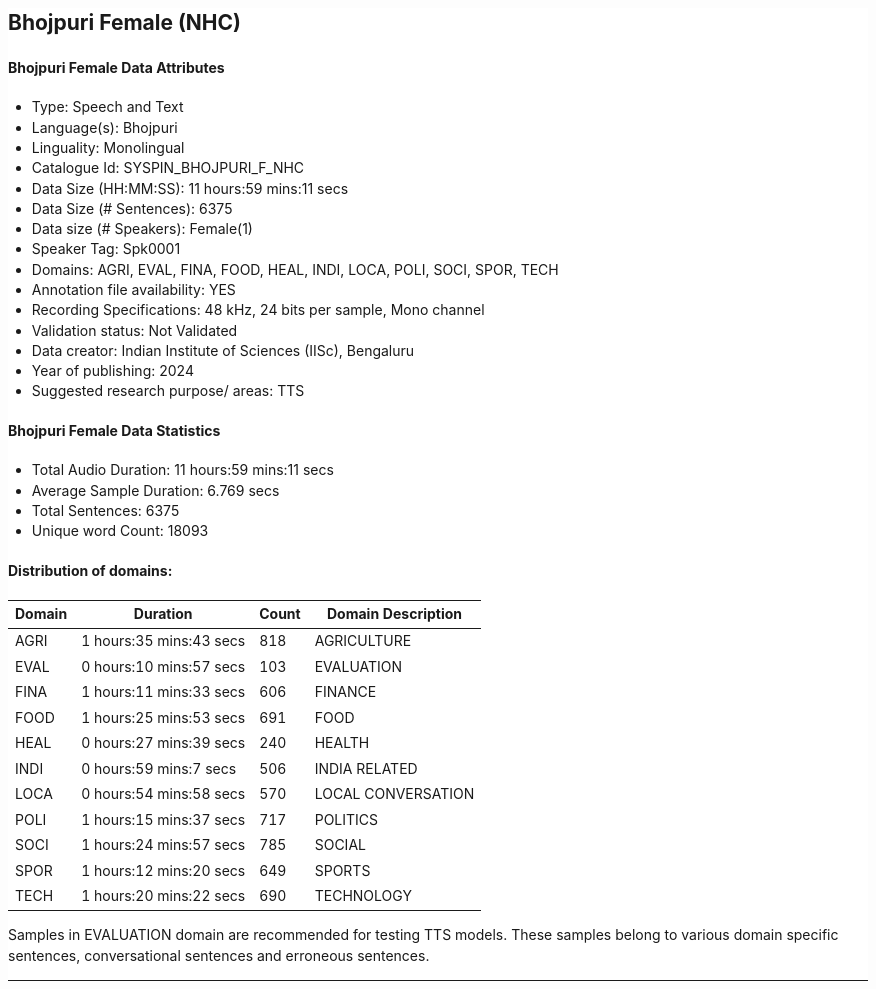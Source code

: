 
## Bhojpuri Female (NHC)

#### Bhojpuri Female Data Attributes

- Type: Speech and Text
- Language(s): Bhojpuri
- Linguality: Monolingual
- Catalogue Id: SYSPIN_BHOJPURI_F_NHC
- Data Size (HH:MM:SS): 11 hours:59 mins:11 secs
- Data Size (# Sentences): 6375
- Data size (# Speakers): Female(1)
- Speaker Tag: Spk0001
- Domains: AGRI, EVAL, FINA, FOOD, HEAL, INDI, LOCA, POLI, SOCI, SPOR, TECH
- Annotation file availability: YES
- Recording Specifications: 48 kHz, 24 bits per sample, Mono channel
- Validation status: Not Validated
- Data creator: Indian Institute of Sciences (IISc), Bengaluru
- Year of publishing: 2024
- Suggested research purpose/ areas: TTS

#### Bhojpuri Female Data Statistics

- Total Audio Duration:    11 hours:59 mins:11 secs
- Average Sample Duration: 6.769 secs
- Total Sentences:         6375
- Unique word Count:       18093

#### Distribution of domains:

| Domain | Duration                | Count | Domain Description |
| ------ | ----------------------- | ----- | ------------------ |
| AGRI   | 1 hours:35 mins:43 secs | 818   | AGRICULTURE        |
| EVAL   | 0 hours:10 mins:57 secs | 103   | EVALUATION         |
| FINA   | 1 hours:11 mins:33 secs | 606   | FINANCE            |
| FOOD   | 1 hours:25 mins:53 secs | 691   | FOOD               |
| HEAL   | 0 hours:27 mins:39 secs | 240   | HEALTH             |
| INDI   | 0 hours:59 mins:7 secs  | 506   | INDIA RELATED      |
| LOCA   | 0 hours:54 mins:58 secs | 570   | LOCAL CONVERSATION |
| POLI   | 1 hours:15 mins:37 secs | 717   | POLITICS           |
| SOCI   | 1 hours:24 mins:57 secs | 785   | SOCIAL             |
| SPOR   | 1 hours:12 mins:20 secs | 649   | SPORTS             |
| TECH   | 1 hours:20 mins:22 secs | 690   | TECHNOLOGY         |

Samples in EVALUATION domain are recommended for testing TTS models. These samples belong to various domain specific sentences, conversational sentences and erroneous sentences.

---